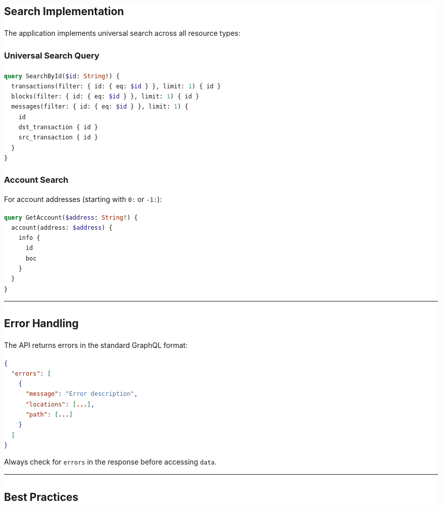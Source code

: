 
## Search Implementation

The application implements universal search across all resource types:

### Universal Search Query
```graphql
query SearchById($id: String!) {
  transactions(filter: { id: { eq: $id } }, limit: 1) { id }
  blocks(filter: { id: { eq: $id } }, limit: 1) { id }
  messages(filter: { id: { eq: $id } }, limit: 1) {
    id
    dst_transaction { id }
    src_transaction { id }
  }
}
```

### Account Search
For account addresses (starting with `0:` or `-1:`):
```graphql
query GetAccount($address: String!) {
  account(address: $address) {
    info {
      id
      boc
    }
  }
}
```

---

## Error Handling

The API returns errors in the standard GraphQL format:
```json
{
  "errors": [
    {
      "message": "Error description",
      "locations": [...],
      "path": [...]
    }
  ]
}
```

Always check for `errors` in the response before accessing `data`.

---

## Best Practices
